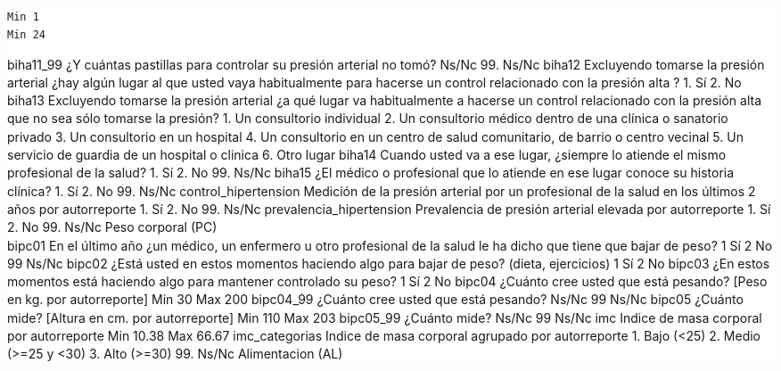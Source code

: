     Min 1
    Min 24
biha11_99	¿Y cuántas pastillas para controlar su presión arterial no tomó? Ns/Nc 
    99. Ns/Nc
biha12	 Excluyendo tomarse la presión arterial ¿hay algún lugar al que usted vaya habitualmente para hacerse un control relacionado con la presión alta ?
    1. Sí
    2. No 
biha13	 Excluyendo tomarse la presión arterial ¿a qué lugar va habitualmente a hacerse un control relacionado con la presión alta que no sea sólo tomarse la presión? 
    1. Un consultorio individual
    2. Un consultorio médico dentro de una clínica o sanatorio privado
    3. Un consultorio en un hospital
    4. Un consultorio en un centro de salud comunitario, de barrio o centro vecinal
    5. Un servicio de guardia de un hospital o clinica
    6. Otro lugar 
biha14	Cuando usted va a ese lugar, ¿siempre lo atiende el mismo profesional de la salud?
    1. Sí
    2. No 
    99. Ns/Nc
biha15	¿El médico o profesional que lo atiende en ese lugar conoce su historia clínica?
    1. Sí
    2. No
    99. Ns/Nc
control_hipertension	Medición de la presión arterial por un profesional de la salud en los últimos 2 años por autorreporte
    1. Sí
    2. No
    99. Ns/Nc
prevalencia_hipertension	Prevalencia de presión arterial elevada por autorreporte 
    1. Sí
    2. No
    99. Ns/Nc
Peso corporal (PC)	
bipc01	En el último año ¿un médico, un enfermero u otro profesional de la salud le ha dicho que tiene que bajar de peso?
    1 Sí
    2 No
    99 Ns/Nc
bipc02	¿Está usted en estos momentos haciendo algo para bajar de peso? (dieta, ejercicios)
    1 Sí
    2 No
bipc03	¿En estos momentos está haciendo algo para mantener controlado su peso?
    1 Sí
    2 No
bipc04	¿Cuánto cree usted que está pesando? [Peso en kg. por autorreporte]
    Min 30
    Max 200
bipc04_99	¿Cuánto cree usted que está pesando? Ns/Nc
    99 Ns/Nc
bipc05	¿Cuánto mide? [Altura en cm. por autorreporte]
    Min 110
    Max 203
bipc05_99	¿Cuánto mide? Ns/Nc 
    99 Ns/Nc
imc	Indice de masa corporal por autorreporte
    Min 10.38
    Max 66.67
imc_categorias	Indice de masa corporal agrupado por autorreporte
    1. Bajo (<25)
    2. Medio (>=25 y <30)
    3. Alto (>=30)
    99. Ns/Nc
Alimentacion (AL)	